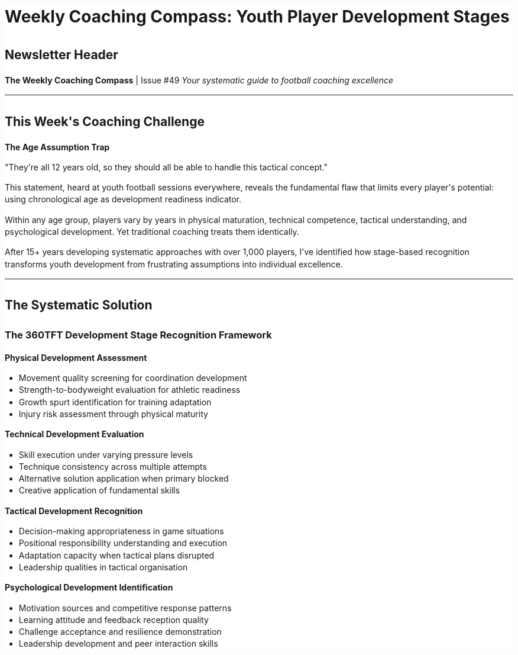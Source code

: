 # Weekly Coaching Compass: Youth Player Development Stages

## Newsletter Header
**The Weekly Coaching Compass** | Issue #49
*Your systematic guide to football coaching excellence*

---

## This Week's Coaching Challenge

**The Age Assumption Trap**

"They're all 12 years old, so they should all be able to handle this tactical concept."

This statement, heard at youth football sessions everywhere, reveals the fundamental flaw that limits every player's potential: using chronological age as development readiness indicator.

Within any age group, players vary by years in physical maturation, technical competence, tactical understanding, and psychological development. Yet traditional coaching treats them identically.

After 15+ years developing systematic approaches with over 1,000 players, I've identified how stage-based recognition transforms youth development from frustrating assumptions into individual excellence.

---

## The Systematic Solution

### The 360TFT Development Stage Recognition Framework

**Physical Development Assessment**
- Movement quality screening for coordination development
- Strength-to-bodyweight evaluation for athletic readiness
- Growth spurt identification for training adaptation
- Injury risk assessment through physical maturity

**Technical Development Evaluation**
- Skill execution under varying pressure levels
- Technique consistency across multiple attempts
- Alternative solution application when primary blocked
- Creative application of fundamental skills

**Tactical Development Recognition**
- Decision-making appropriateness in game situations
- Positional responsibility understanding and execution
- Adaptation capacity when tactical plans disrupted
- Leadership qualities in tactical organisation

**Psychological Development Identification**
- Motivation sources and competitive response patterns
- Learning attitude and feedback reception quality
- Challenge acceptance and resilience demonstration
- Leadership development and peer interaction skills
